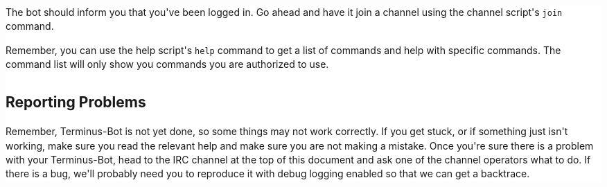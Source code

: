 The bot should inform you that you've been logged in. Go ahead and have it join
a channel using the channel script's `join` command.

Remember, you can use the help script's `help` command to get a list of commands
and help with specific commands. The command list will only show you commands
you are authorized to use.

## Reporting Problems

Remember, Terminus-Bot is not yet done, so some things may not work correctly.
If you get stuck, or if something just isn't working, make sure you read the
relevant help and make sure you are not making a mistake. Once you're sure
there is a problem with your Terminus-Bot, head to the IRC channel at the top
of this document and ask one of the channel operators what to do. If there is
a bug, we'll probably need you to reproduce it with debug logging enabled so
that we can get a backtrace.

